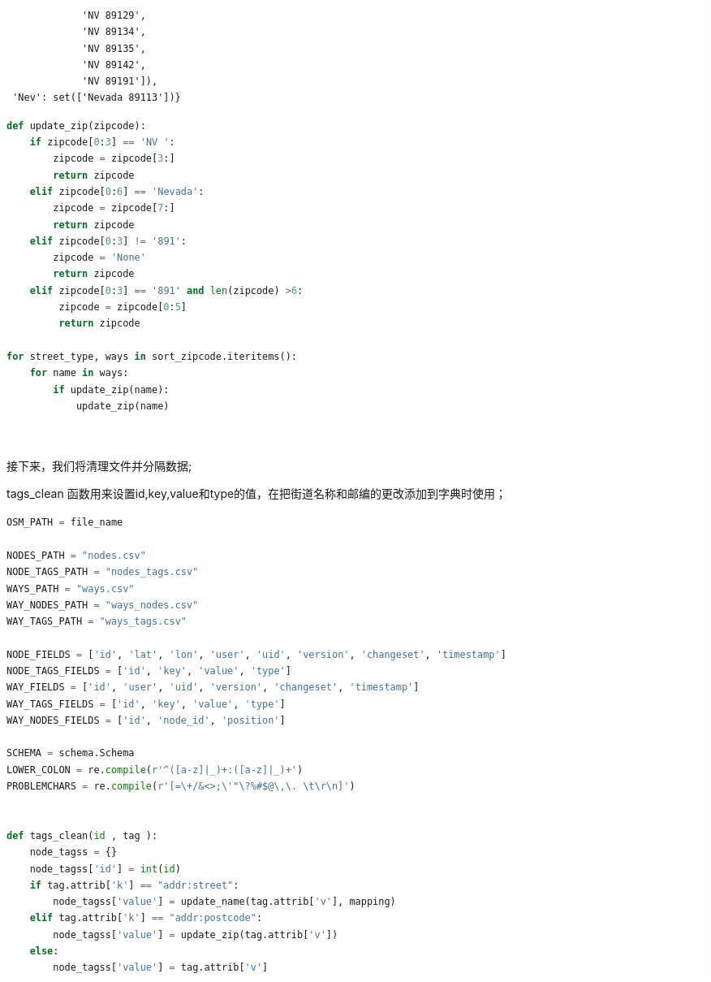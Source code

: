                  'NV 89129',
                 'NV 89134',
                 'NV 89135',
                 'NV 89142',
                 'NV 89191']),
     'Nev': set(['Nevada 89113'])}
    


```python
def update_zip(zipcode):
    if zipcode[0:3] == 'NV ':
        zipcode = zipcode[3:]
        return zipcode
    elif zipcode[0:6] == 'Nevada':
        zipcode = zipcode[7:]
        return zipcode
    elif zipcode[0:3] != '891':
        zipcode = 'None'
        return zipcode
    elif zipcode[0:3] == '891' and len(zipcode) >6:
         zipcode = zipcode[0:5]
         return zipcode
 
for street_type, ways in sort_zipcode.iteritems():
    for name in ways:
        if update_zip(name):
            update_zip(name)
            
           
```

接下来，我们将清理文件并分隔数据;

tags_clean 函数用来设置id,key,value和type的值，在把街道名称和邮编的更改添加到字典时使用；


```python
OSM_PATH = file_name

NODES_PATH = "nodes.csv"
NODE_TAGS_PATH = "nodes_tags.csv"
WAYS_PATH = "ways.csv"
WAY_NODES_PATH = "ways_nodes.csv"
WAY_TAGS_PATH = "ways_tags.csv"

NODE_FIELDS = ['id', 'lat', 'lon', 'user', 'uid', 'version', 'changeset', 'timestamp']
NODE_TAGS_FIELDS = ['id', 'key', 'value', 'type']
WAY_FIELDS = ['id', 'user', 'uid', 'version', 'changeset', 'timestamp']
WAY_TAGS_FIELDS = ['id', 'key', 'value', 'type']
WAY_NODES_FIELDS = ['id', 'node_id', 'position']

SCHEMA = schema.Schema
LOWER_COLON = re.compile(r'^([a-z]|_)+:([a-z]|_)+')
PROBLEMCHARS = re.compile(r'[=\+/&<>;\'"\?%#$@\,\. \t\r\n]')


def tags_clean(id , tag ):
    node_tagss = {}
    node_tagss['id'] = int(id)
    if tag.attrib['k'] == "addr:street":
        node_tagss['value'] = update_name(tag.attrib['v'], mapping)
    elif tag.attrib['k'] == "addr:postcode":
        node_tagss['value'] = update_zip(tag.attrib['v'])
    else:
        node_tagss['value'] = tag.attrib['v']

```